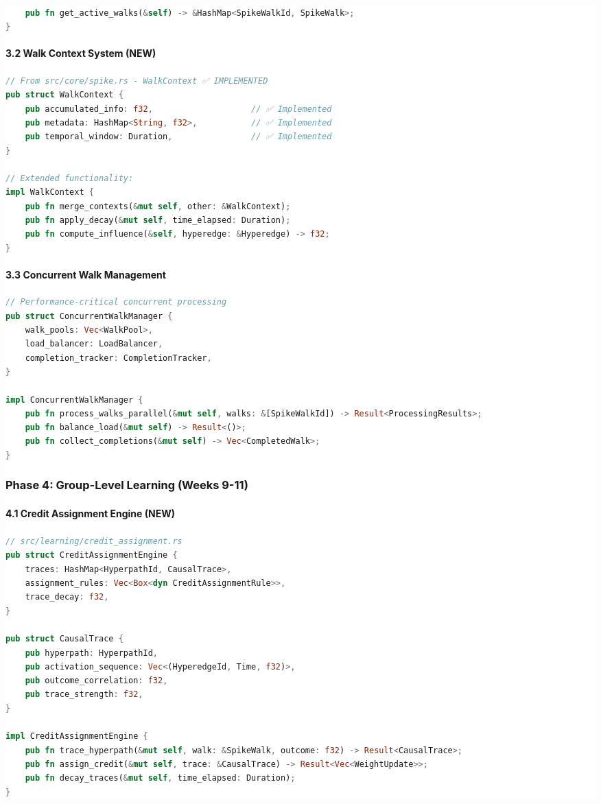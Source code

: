 ```rust
    pub fn get_active_walks(&self) -> &HashMap<SpikeWalkId, SpikeWalk>;
}
```

#### 3.2 Walk Context System (NEW)
```rust
// From src/core/spike.rs - WalkContext ✅ IMPLEMENTED
pub struct WalkContext {
    pub accumulated_info: f32,                    // ✅ Implemented
    pub metadata: HashMap<String, f32>,           // ✅ Implemented
    pub temporal_window: Duration,                // ✅ Implemented
}

// Extended functionality:
impl WalkContext {
    pub fn merge_contexts(&mut self, other: &WalkContext);
    pub fn apply_decay(&mut self, time_elapsed: Duration);
    pub fn compute_influence(&self, hyperedge: &Hyperedge) -> f32;
}
```

#### 3.3 Concurrent Walk Management
```rust
// Performance-critical concurrent processing
pub struct ConcurrentWalkManager {
    walk_pools: Vec<WalkPool>,
    load_balancer: LoadBalancer,
    completion_tracker: CompletionTracker,
}

impl ConcurrentWalkManager {
    pub fn process_walks_parallel(&mut self, walks: &[SpikeWalkId]) -> Result<ProcessingResults>;
    pub fn balance_load(&mut self) -> Result<()>;
    pub fn collect_completions(&mut self) -> Vec<CompletedWalk>;
}
```

### Phase 4: Group-Level Learning (Weeks 9-11)

#### 4.1 Credit Assignment Engine (NEW)
```rust
// src/learning/credit_assignment.rs
pub struct CreditAssignmentEngine {
    traces: HashMap<HyperpathId, CausalTrace>,
    assignment_rules: Vec<Box<dyn CreditAssignmentRule>>,
    trace_decay: f32,
}

pub struct CausalTrace {
    pub hyperpath: HyperpathId,
    pub activation_sequence: Vec<(HyperedgeId, Time, f32)>,
    pub outcome_correlation: f32,
    pub trace_strength: f32,
}

impl CreditAssignmentEngine {
    pub fn trace_hyperpath(&mut self, walk: &SpikeWalk, outcome: f32) -> Result<CausalTrace>;
    pub fn assign_credit(&mut self, trace: &CausalTrace) -> Result<Vec<WeightUpdate>>;
    pub fn decay_traces(&mut self, time_elapsed: Duration);
}
```
